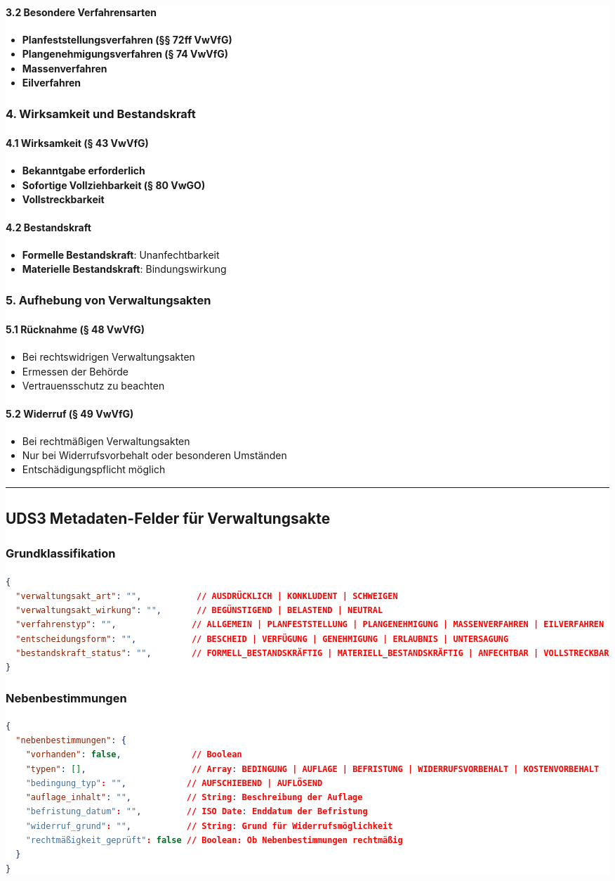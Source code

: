 #### 3.2 Besondere Verfahrensarten
- **Planfeststellungsverfahren (§§ 72ff VwVfG)**
- **Plangenehmigungsverfahren (§ 74 VwVfG)**
- **Massenverfahren**
- **Eilverfahren**

### 4. Wirksamkeit und Bestandskraft

#### 4.1 Wirksamkeit (§ 43 VwVfG)
- **Bekanntgabe erforderlich**
- **Sofortige Vollziehbarkeit (§ 80 VwGO)**
- **Vollstreckbarkeit**

#### 4.2 Bestandskraft
- **Formelle Bestandskraft**: Unanfechtbarkeit
- **Materielle Bestandskraft**: Bindungswirkung

### 5. Aufhebung von Verwaltungsakten

#### 5.1 Rücknahme (§ 48 VwVfG)
- Bei rechtswidrigen Verwaltungsakten
- Ermessen der Behörde
- Vertrauensschutz zu beachten

#### 5.2 Widerruf (§ 49 VwVfG)
- Bei rechtmäßigen Verwaltungsakten
- Nur bei Widerrufsvorbehalt oder besonderen Umständen
- Entschädigungspflicht möglich

---

## UDS3 Metadaten-Felder für Verwaltungsakte

### Grundklassifikation
```json
{
  "verwaltungsakt_art": "",           // AUSDRÜCKLICH | KONKLUDENT | SCHWEIGEN
  "verwaltungsakt_wirkung": "",       // BEGÜNSTIGEND | BELASTEND | NEUTRAL
  "verfahrenstyp": "",               // ALLGEMEIN | PLANFESTSTELLUNG | PLANGENEHMIGUNG | MASSENVERFAHREN | EILVERFAHREN
  "entscheidungsform": "",           // BESCHEID | VERFÜGUNG | GENEHMIGUNG | ERLAUBNIS | UNTERSAGUNG
  "bestandskraft_status": "",        // FORMELL_BESTANDSKRÄFTIG | MATERIELL_BESTANDSKRÄFTIG | ANFECHTBAR | VOLLSTRECKBAR
}
```

### Nebenbestimmungen
```json
{
  "nebenbestimmungen": {
    "vorhanden": false,              // Boolean
    "typen": [],                     // Array: BEDINGUNG | AUFLAGE | BEFRISTUNG | WIDERRUFSVORBEHALT | KOSTENVORBEHALT
    "bedingung_typ": "",            // AUFSCHIEBEND | AUFLÖSEND
    "auflage_inhalt": "",           // String: Beschreibung der Auflage
    "befristung_datum": "",         // ISO Date: Enddatum der Befristung
    "widerruf_grund": "",           // String: Grund für Widerrufsmöglichkeit
    "rechtmäßigkeit_geprüft": false // Boolean: Ob Nebenbestimmungen rechtmäßig
  }
}
```
